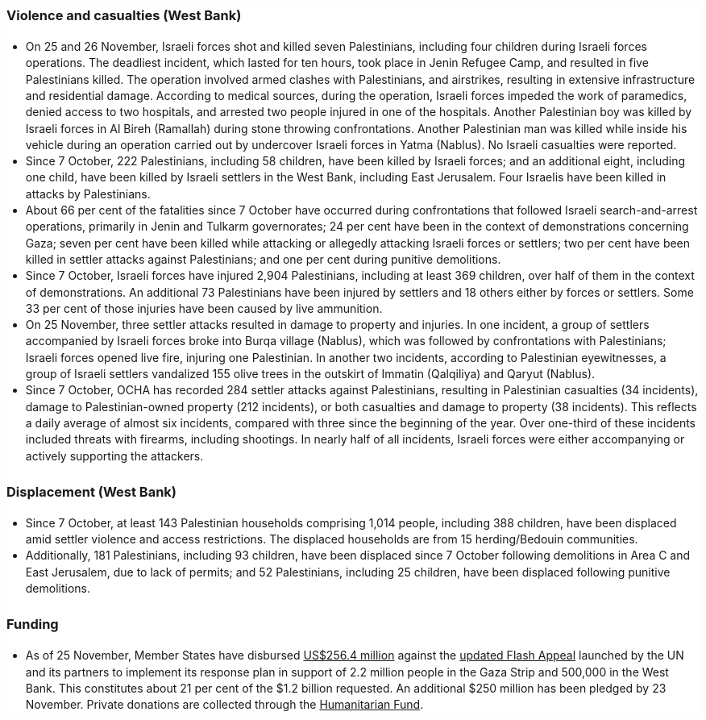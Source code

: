 ### Violence and casualties (West Bank)

* On 25 and 26 November, Israeli forces shot and killed seven Palestinians, including four children during Israeli forces operations. The deadliest incident, which lasted for ten hours, took place in Jenin Refugee Camp, and resulted in five Palestinians killed. The operation involved armed clashes with Palestinians, and airstrikes, resulting in extensive infrastructure and residential damage. According to medical sources, during the operation, Israeli forces impeded the work of paramedics, denied access to two hospitals, and arrested two people injured in one of the hospitals. Another Palestinian boy was killed by Israeli forces in Al Bireh (Ramallah) during stone throwing confrontations. Another Palestinian man was killed while inside his vehicle during an operation carried out by undercover Israeli forces in Yatma (Nablus). No Israeli casualties were reported.
* Since 7 October, 222 Palestinians, including 58 children, have been killed by Israeli forces; and an additional eight, including one child, have been killed by Israeli settlers in the West Bank, including East Jerusalem. Four Israelis have been killed in attacks by Palestinians.
* About 66 per cent of the fatalities since 7 October have occurred during confrontations that followed Israeli search-and-arrest operations, primarily in Jenin and Tulkarm governorates; 24 per cent have been in the context of demonstrations concerning Gaza; seven per cent have been killed while attacking or allegedly attacking Israeli forces or settlers; two per cent have been killed in settler attacks against Palestinians; and one per cent during punitive demolitions.
* Since 7 October, Israeli forces have injured 2,904 Palestinians, including at least 369 children, over half of them in the context of demonstrations. An additional 73 Palestinians have been injured by settlers and 18 others either by forces or settlers. Some 33 per cent of those injuries have been caused by live ammunition.
* On 25 November, three settler attacks resulted in damage to property and injuries. In one incident, a group of settlers accompanied by Israeli forces broke into Burqa village (Nablus), which was followed by confrontations with Palestinians; Israeli forces opened live fire, injuring one Palestinian. In another two incidents, according to Palestinian eyewitnesses, a group of Israeli settlers vandalized 155 olive trees in the outskirt of Immatin (Qalqiliya) and Qaryut (Nablus).
* Since 7 October, OCHA has recorded 284 settler attacks against Palestinians, resulting in Palestinian casualties (34 incidents), damage to Palestinian-owned property (212 incidents), or both casualties and damage to property (38 incidents). This reflects a daily average of almost six incidents, compared with three since the beginning of the year. Over one-third of these incidents included threats with firearms, including shootings. In nearly half of all incidents, Israeli forces were either accompanying or actively supporting the attackers.

### Displacement (West Bank)

* Since 7 October, at least 143 Palestinian households comprising 1,014 people, including 388 children, have been displaced amid settler violence and access restrictions. The displaced households are from 15 herding/Bedouin communities.
* Additionally, 181 Palestinians, including 93 children, have been displaced since 7 October following demolitions in Area C and East Jerusalem, due to lack of permits; and 52 Palestinians, including 25 children, have been displaced following punitive demolitions.

### Funding

* As of 25 November, Member States have disbursed [US$256.4 million](https://app.powerbi.com/view?r=eyJrIjoiOTkwZjdhMGEtYmZmNi00MjEyLTk1YmYtZTIxZTg2ZDA4MWQ2IiwidCI6IjBmOWUzNWRiLTU0NGYtNGY2MC1iZGNjLTVlYTQxNmU2ZGM3MCIsImMiOjh9) against the [updated Flash Appeal](https://ochaopt.org/content/flash-appeal-occupied-palestinian-territory-2023) launched by the UN and its partners to implement its response plan in support of 2.2 million people in the Gaza Strip and 500,000 in the West Bank. This constitutes about 21 per cent of the $1.2 billion requested. An additional $250 million has been pledged by 23 November. Private donations are collected through the [Humanitarian Fund](https://crisisrelief.un.org/opt-crisis).
